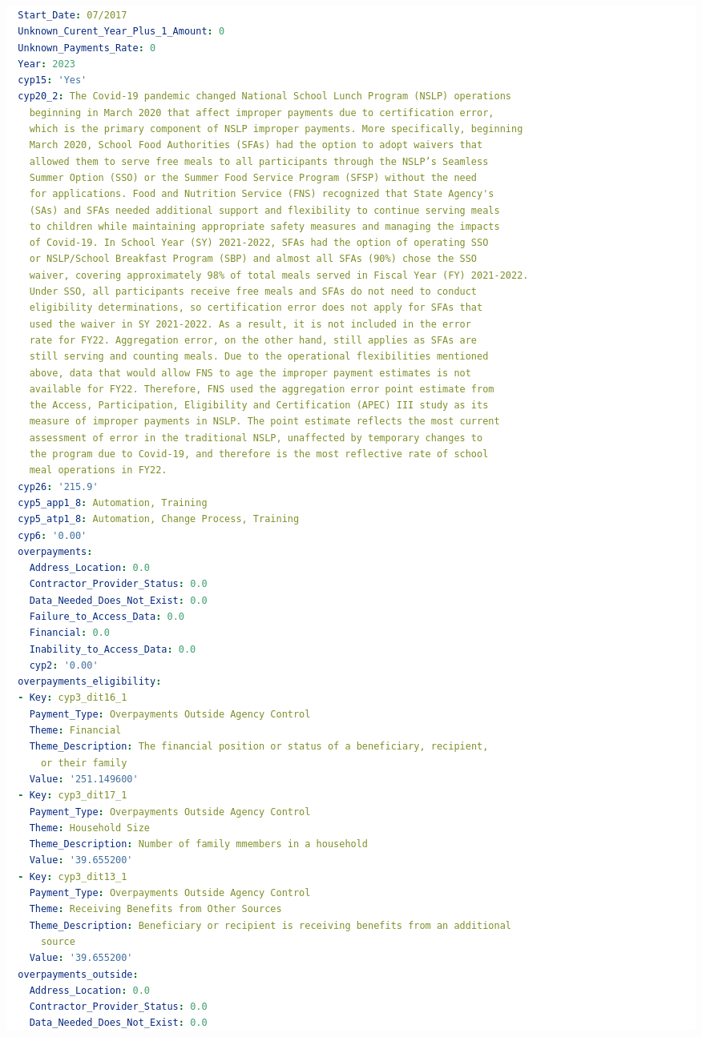 ```yaml
  Start_Date: 07/2017
  Unknown_Curent_Year_Plus_1_Amount: 0
  Unknown_Payments_Rate: 0
  Year: 2023
  cyp15: 'Yes'
  cyp20_2: The Covid-19 pandemic changed National School Lunch Program (NSLP) operations
    beginning in March 2020 that affect improper payments due to certification error,
    which is the primary component of NSLP improper payments. More specifically, beginning
    March 2020, School Food Authorities (SFAs) had the option to adopt waivers that
    allowed them to serve free meals to all participants through the NSLP’s Seamless
    Summer Option (SSO) or the Summer Food Service Program (SFSP) without the need
    for applications. Food and Nutrition Service (FNS) recognized that State Agency's
    (SAs) and SFAs needed additional support and flexibility to continue serving meals
    to children while maintaining appropriate safety measures and managing the impacts
    of Covid-19. In School Year (SY) 2021-2022, SFAs had the option of operating SSO
    or NSLP/School Breakfast Program (SBP) and almost all SFAs (90%) chose the SSO
    waiver, covering approximately 98% of total meals served in Fiscal Year (FY) 2021-2022.
    Under SSO, all participants receive free meals and SFAs do not need to conduct
    eligibility determinations, so certification error does not apply for SFAs that
    used the waiver in SY 2021-2022. As a result, it is not included in the error
    rate for FY22. Aggregation error, on the other hand, still applies as SFAs are
    still serving and counting meals. Due to the operational flexibilities mentioned
    above, data that would allow FNS to age the improper payment estimates is not
    available for FY22. Therefore, FNS used the aggregation error point estimate from
    the Access, Participation, Eligibility and Certification (APEC) III study as its
    measure of improper payments in NSLP. The point estimate reflects the most current
    assessment of error in the traditional NSLP, unaffected by temporary changes to
    the program due to Covid-19, and therefore is the most reflective rate of school
    meal operations in FY22.
  cyp26: '215.9'
  cyp5_app1_8: Automation, Training
  cyp5_atp1_8: Automation, Change Process, Training
  cyp6: '0.00'
  overpayments:
    Address_Location: 0.0
    Contractor_Provider_Status: 0.0
    Data_Needed_Does_Not_Exist: 0.0
    Failure_to_Access_Data: 0.0
    Financial: 0.0
    Inability_to_Access_Data: 0.0
    cyp2: '0.00'
  overpayments_eligibility:
  - Key: cyp3_dit16_1
    Payment_Type: Overpayments Outside Agency Control
    Theme: Financial
    Theme_Description: The financial position or status of a beneficiary, recipient,
      or their family
    Value: '251.149600'
  - Key: cyp3_dit17_1
    Payment_Type: Overpayments Outside Agency Control
    Theme: Household Size
    Theme_Description: Number of family mmembers in a household
    Value: '39.655200'
  - Key: cyp3_dit13_1
    Payment_Type: Overpayments Outside Agency Control
    Theme: Receiving Benefits from Other Sources
    Theme_Description: Beneficiary or recipient is receiving benefits from an additional
      source
    Value: '39.655200'
  overpayments_outside:
    Address_Location: 0.0
    Contractor_Provider_Status: 0.0
    Data_Needed_Does_Not_Exist: 0.0
```